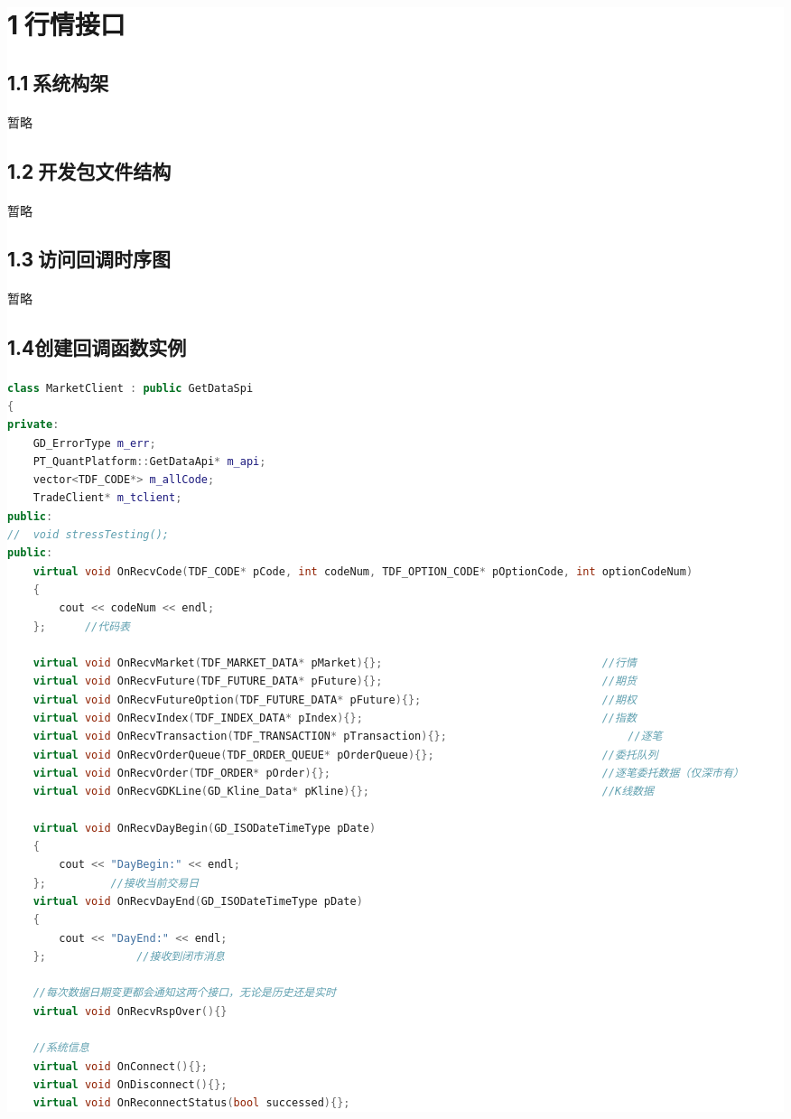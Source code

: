 # 1 行情接口

## 1.1 系统构架

暂略

## 1.2 开发包文件结构

暂略

## 1.3 访问回调时序图

暂略

## 1.4创建回调函数实例

```c++
class MarketClient : public GetDataSpi
{
private:
	GD_ErrorType m_err;
	PT_QuantPlatform::GetDataApi* m_api;
	vector<TDF_CODE*> m_allCode;
	TradeClient* m_tclient;
public:
//	void stressTesting();
public:
	virtual void OnRecvCode(TDF_CODE* pCode, int codeNum, TDF_OPTION_CODE* pOptionCode, int optionCodeNum)
	{
		cout << codeNum << endl;
	};		//代码表

	virtual void OnRecvMarket(TDF_MARKET_DATA* pMarket){};     								//行情
	virtual void OnRecvFuture(TDF_FUTURE_DATA* pFuture){};									//期货
	virtual void OnRecvFutureOption(TDF_FUTURE_DATA* pFuture){};							//期权
	virtual void OnRecvIndex(TDF_INDEX_DATA* pIndex){};										//指数
	virtual void OnRecvTransaction(TDF_TRANSACTION* pTransaction){};							//逐笔
	virtual void OnRecvOrderQueue(TDF_ORDER_QUEUE* pOrderQueue){};							//委托队列
	virtual void OnRecvOrder(TDF_ORDER* pOrder){};											//逐笔委托数据（仅深市有）
	virtual void OnRecvGDKLine(GD_Kline_Data* pKline){};									//K线数据

	virtual void OnRecvDayBegin(GD_ISODateTimeType pDate)
	{
		cout << "DayBegin:" << endl;
	};			//接收当前交易日
	virtual void OnRecvDayEnd(GD_ISODateTimeType pDate)
	{
		cout << "DayEnd:" << endl;
	};				//接收到闭市消息

	//每次数据日期变更都会通知这两个接口，无论是历史还是实时
	virtual void OnRecvRspOver(){}

	//系统信息
	virtual void OnConnect(){};
	virtual void OnDisconnect(){};
	virtual void OnReconnectStatus(bool successed){};

```